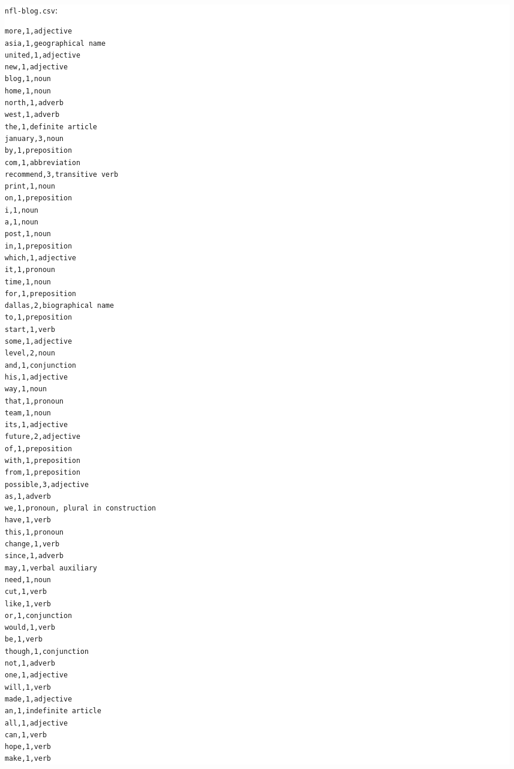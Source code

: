 `nfl-blog.csv`:

    more,1,adjective
    asia,1,geographical name
    united,1,adjective
    new,1,adjective
    blog,1,noun
    home,1,noun
    north,1,adverb
    west,1,adverb
    the,1,definite article
    january,3,noun
    by,1,preposition
    com,1,abbreviation
    recommend,3,transitive verb
    print,1,noun
    on,1,preposition
    i,1,noun
    a,1,noun
    post,1,noun
    in,1,preposition
    which,1,adjective
    it,1,pronoun
    time,1,noun
    for,1,preposition
    dallas,2,biographical name
    to,1,preposition
    start,1,verb
    some,1,adjective
    level,2,noun
    and,1,conjunction
    his,1,adjective
    way,1,noun
    that,1,pronoun
    team,1,noun
    its,1,adjective
    future,2,adjective
    of,1,preposition
    with,1,preposition
    from,1,preposition
    possible,3,adjective
    as,1,adverb
    we,1,pronoun, plural in construction
    have,1,verb
    this,1,pronoun
    change,1,verb
    since,1,adverb
    may,1,verbal auxiliary
    need,1,noun
    cut,1,verb
    like,1,verb
    or,1,conjunction
    would,1,verb
    be,1,verb
    though,1,conjunction
    not,1,adverb
    one,1,adjective
    will,1,verb
    made,1,adjective
    an,1,indefinite article
    all,1,adjective
    can,1,verb
    hope,1,verb
    make,1,verb